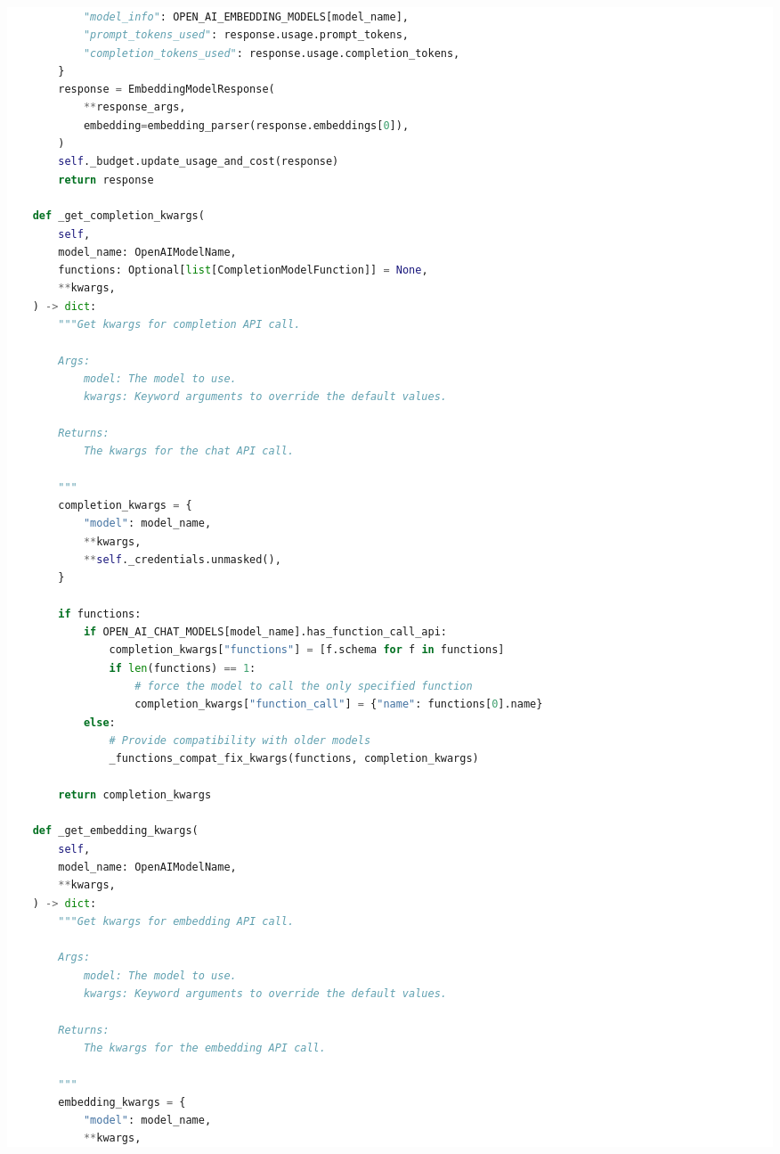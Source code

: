 ```py
            "model_info": OPEN_AI_EMBEDDING_MODELS[model_name],
            "prompt_tokens_used": response.usage.prompt_tokens,
            "completion_tokens_used": response.usage.completion_tokens,
        }
        response = EmbeddingModelResponse(
            **response_args,
            embedding=embedding_parser(response.embeddings[0]),
        )
        self._budget.update_usage_and_cost(response)
        return response

    def _get_completion_kwargs(
        self,
        model_name: OpenAIModelName,
        functions: Optional[list[CompletionModelFunction]] = None,
        **kwargs,
    ) -> dict:
        """Get kwargs for completion API call.

        Args:
            model: The model to use.
            kwargs: Keyword arguments to override the default values.

        Returns:
            The kwargs for the chat API call.

        """
        completion_kwargs = {
            "model": model_name,
            **kwargs,
            **self._credentials.unmasked(),
        }

        if functions:
            if OPEN_AI_CHAT_MODELS[model_name].has_function_call_api:
                completion_kwargs["functions"] = [f.schema for f in functions]
                if len(functions) == 1:
                    # force the model to call the only specified function
                    completion_kwargs["function_call"] = {"name": functions[0].name}
            else:
                # Provide compatibility with older models
                _functions_compat_fix_kwargs(functions, completion_kwargs)

        return completion_kwargs

    def _get_embedding_kwargs(
        self,
        model_name: OpenAIModelName,
        **kwargs,
    ) -> dict:
        """Get kwargs for embedding API call.

        Args:
            model: The model to use.
            kwargs: Keyword arguments to override the default values.

        Returns:
            The kwargs for the embedding API call.

        """
        embedding_kwargs = {
            "model": model_name,
            **kwargs,
```